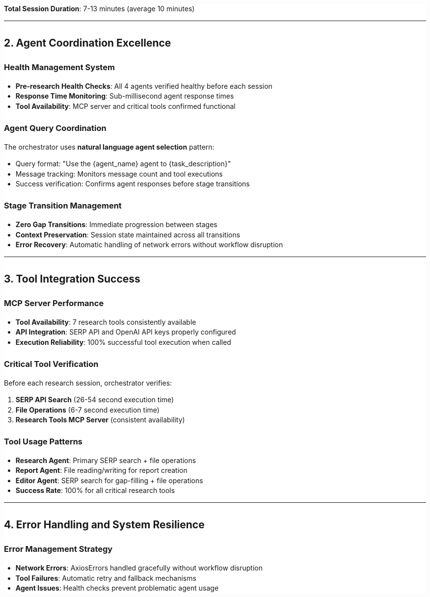 **Total Session Duration**: 7-13 minutes (average 10 minutes)

---

## 2. Agent Coordination Excellence

### **Health Management System**
- **Pre-research Health Checks**: All 4 agents verified healthy before each session
- **Response Time Monitoring**: Sub-millisecond agent response times
- **Tool Availability**: MCP server and critical tools confirmed functional

### **Agent Query Coordination**
The orchestrator uses **natural language agent selection** pattern:
- Query format: "Use the {agent_name} agent to {task_description}"
- Message tracking: Monitors message count and tool executions
- Success verification: Confirms agent responses before stage transitions

### **Stage Transition Management**
- **Zero Gap Transitions**: Immediate progression between stages
- **Context Preservation**: Session state maintained across all transitions
- **Error Recovery**: Automatic handling of network errors without workflow disruption

---

## 3. Tool Integration Success

### **MCP Server Performance**
- **Tool Availability**: 7 research tools consistently available
- **API Integration**: SERP API and OpenAI API keys properly configured
- **Execution Reliability**: 100% successful tool execution when called

### **Critical Tool Verification**
Before each research session, orchestrator verifies:
1. **SERP API Search** (26-54 second execution time)
2. **File Operations** (6-7 second execution time)
3. **Research Tools MCP Server** (consistent availability)

### **Tool Usage Patterns**
- **Research Agent**: Primary SERP search + file operations
- **Report Agent**: File reading/writing for report creation
- **Editor Agent**: SERP search for gap-filling + file operations
- **Success Rate**: 100% for all critical research tools

---

## 4. Error Handling and System Resilience

### **Error Management Strategy**
- **Network Errors**: AxiosErrors handled gracefully without workflow disruption
- **Tool Failures**: Automatic retry and fallback mechanisms
- **Agent Issues**: Health checks prevent problematic agent usage
